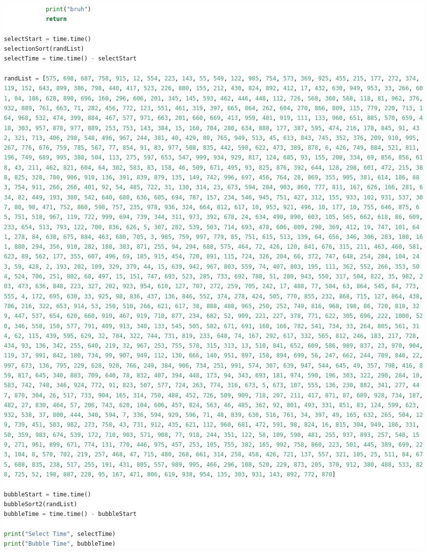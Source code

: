 ```python
            print("bruh")
            return

selectStart = time.time()
selectionSort(randList)
selectTime = time.time() - selectStart

randList = [575, 698, 687, 758, 915, 12, 554, 223, 143, 55, 549, 122, 985, 754, 573, 369, 925, 455, 215, 177, 272, 374, 119, 152, 643, 899, 386, 798, 440, 417, 523, 226, 880, 155, 212, 430, 824, 892, 412, 17, 432, 630, 949, 953, 33, 266, 601, 84, 186, 628, 890, 696, 160, 296, 606, 201, 345, 145, 593, 462, 446, 448, 112, 726, 568, 360, 568, 118, 81, 962, 376, 932, 889, 761, 663, 71, 282, 456, 772, 123, 551, 461, 319, 397, 665, 864, 262, 604, 270, 866, 809, 115, 779, 220, 713, 164, 968, 532, 474, 399, 884, 467, 577, 971, 663, 201, 660, 669, 413, 959, 401, 919, 111, 133, 960, 651, 885, 570, 659, 418, 303, 957, 878, 977, 889, 253, 753, 143, 384, 15, 160, 704, 280, 634, 888, 177, 387, 595, 474, 216, 178, 845, 91, 432, 321, 713, 406, 298, 548, 496, 967, 244, 381, 40, 429, 80, 765, 949, 513, 45, 613, 843, 745, 352, 376, 209, 910, 995, 267, 776, 676, 759, 785, 567, 77, 854, 91, 83, 977, 508, 835, 442, 598, 622, 473, 389, 878, 6, 426, 749, 884, 521, 811, 196, 749, 689, 995, 388, 504, 113, 275, 597, 653, 547, 999, 934, 929, 817, 124, 685, 93, 155, 208, 334, 69, 856, 856, 618, 43, 211, 462, 821, 604, 64, 302, 583, 83, 158, 46, 509, 671, 495, 93, 825, 876, 392, 644, 128, 298, 601, 472, 215, 388, 825, 328, 780, 906, 910, 136, 391, 839, 879, 135, 149, 742, 996, 697, 456, 764, 28, 869, 355, 905, 381, 614, 186, 883, 754, 911, 266, 266, 401, 92, 54, 485, 722, 31, 130, 314, 23, 673, 594, 284, 903, 860, 777, 811, 167, 626, 166, 281, 634, 82, 449, 193, 380, 542, 640, 680, 636, 605, 694, 787, 157, 234, 546, 945, 751, 427, 312, 155, 933, 102, 931, 537, 307, 80, 98, 471, 752, 860, 598, 757, 235, 978, 936, 324, 664, 812, 617, 10, 953, 921, 496, 10, 177, 10, 755, 646, 875, 65, 751, 518, 967, 119, 722, 999, 694, 739, 344, 311, 973, 392, 678, 24, 634, 490, 890, 603, 105, 565, 662, 618, 86, 609, 233, 654, 513, 793, 122, 700, 836, 626, 5, 307, 282, 539, 503, 714, 693, 478, 606, 809, 298, 369, 412, 19, 747, 101, 641, 278, 84, 638, 675, 884, 463, 680, 705, 3, 985, 759, 997, 779, 85, 751, 615, 513, 139, 64, 656, 346, 306, 283, 180, 161, 880, 294, 356, 910, 282, 188, 383, 871, 255, 94, 294, 688, 575, 464, 72, 426, 120, 841, 676, 315, 211, 463, 460, 581, 623, 89, 562, 177, 355, 607, 496, 69, 185, 915, 454, 720, 891, 115, 724, 326, 204, 66, 372, 747, 648, 254, 284, 104, 243, 59, 428, 2, 193, 202, 109, 329, 379, 44, 15, 639, 942, 967, 803, 559, 74, 407, 803, 195, 111, 362, 552, 266, 353, 504, 524, 706, 251, 802, 68, 497, 15, 151, 747, 693, 523, 285, 733, 692, 788, 51, 280, 943, 550, 317, 504, 822, 35, 982, 203, 473, 636, 848, 223, 327, 202, 923, 954, 610, 127, 707, 272, 259, 705, 242, 17, 488, 77, 584, 63, 864, 545, 84, 773, 555, 4, 172, 695, 630, 33, 925, 98, 836, 437, 136, 846, 552, 374, 278, 424, 505, 770, 855, 232, 868, 715, 127, 864, 438, 786, 216, 322, 653, 914, 53, 250, 510, 266, 621, 617, 38, 888, 488, 965, 250, 252, 749, 816, 968, 198, 86, 720, 818, 329, 447, 537, 654, 620, 660, 919, 467, 919, 710, 877, 234, 682, 52, 909, 221, 227, 378, 771, 622, 305, 696, 222, 1000, 520, 346, 558, 150, 577, 791, 409, 913, 340, 133, 545, 505, 582, 671, 691, 160, 166, 782, 541, 734, 33, 264, 805, 561, 314, 62, 115, 439, 595, 629, 32, 784, 322, 744, 731, 819, 233, 648, 74, 167, 292, 617, 332, 565, 812, 246, 183, 217, 728, 434, 93, 136, 342, 255, 640, 219, 32, 967, 253, 755, 578, 315, 313, 13, 510, 841, 652, 609, 586, 989, 837, 23, 970, 904, 119, 37, 991, 842, 180, 734, 99, 907, 949, 112, 130, 666, 140, 951, 897, 158, 894, 699, 56, 247, 662, 244, 709, 840, 22, 997, 673, 136, 795, 229, 628, 920, 766, 249, 384, 906, 734, 251, 991, 574, 307, 639, 947, 544, 645, 49, 357, 798, 416, 859, 817, 645, 340, 883, 709, 640, 78, 832, 407, 394, 448, 173, 94, 343, 693, 181, 974, 590, 196, 303, 322, 290, 284, 10, 583, 742, 748, 346, 924, 772, 91, 823, 507, 577, 724, 263, 774, 316, 673, 5, 673, 107, 555, 136, 230, 882, 341, 277, 447, 870, 304, 26, 517, 733, 904, 165, 314, 750, 488, 452, 726, 509, 909, 718, 207, 211, 417, 871, 87, 689, 928, 734, 187, 482, 27, 830, 464, 57, 206, 743, 620, 104, 606, 457, 824, 563, 46, 485, 362, 92, 801, 493, 331, 851, 83, 124, 599, 623, 932, 538, 37, 800, 444, 340, 594, 7, 336, 594, 929, 596, 71, 48, 839, 630, 516, 761, 34, 397, 49, 165, 632, 265, 504, 129, 739, 451, 503, 982, 273, 758, 43, 731, 912, 435, 621, 112, 960, 681, 472, 591, 98, 824, 16, 815, 304, 949, 186, 331, 50, 359, 983, 674, 539, 172, 710, 903, 571, 908, 77, 918, 244, 351, 122, 58, 109, 590, 481, 255, 937, 893, 257, 548, 159, 271, 961, 899, 671, 774, 131, 770, 446, 975, 457, 253, 105, 755, 382, 165, 992, 758, 860, 223, 501, 445, 389, 699, 223, 104, 8, 570, 702, 219, 257, 468, 47, 715, 480, 268, 661, 314, 258, 458, 426, 721, 137, 557, 321, 105, 25, 511, 84, 675, 688, 835, 238, 517, 255, 191, 431, 805, 557, 989, 995, 466, 296, 108, 520, 229, 873, 205, 370, 912, 380, 488, 533, 828, 725, 52, 198, 887, 228, 95, 167, 471, 806, 619, 938, 954, 135, 303, 931, 143, 892, 772, 870]

bubbleStart = time.time()
bubbleSort2(randList)
bubbleTime = time.time() - bubbleStart

print("Select Time", selectTime)
print("Bubble Time", bubbleTime)
```